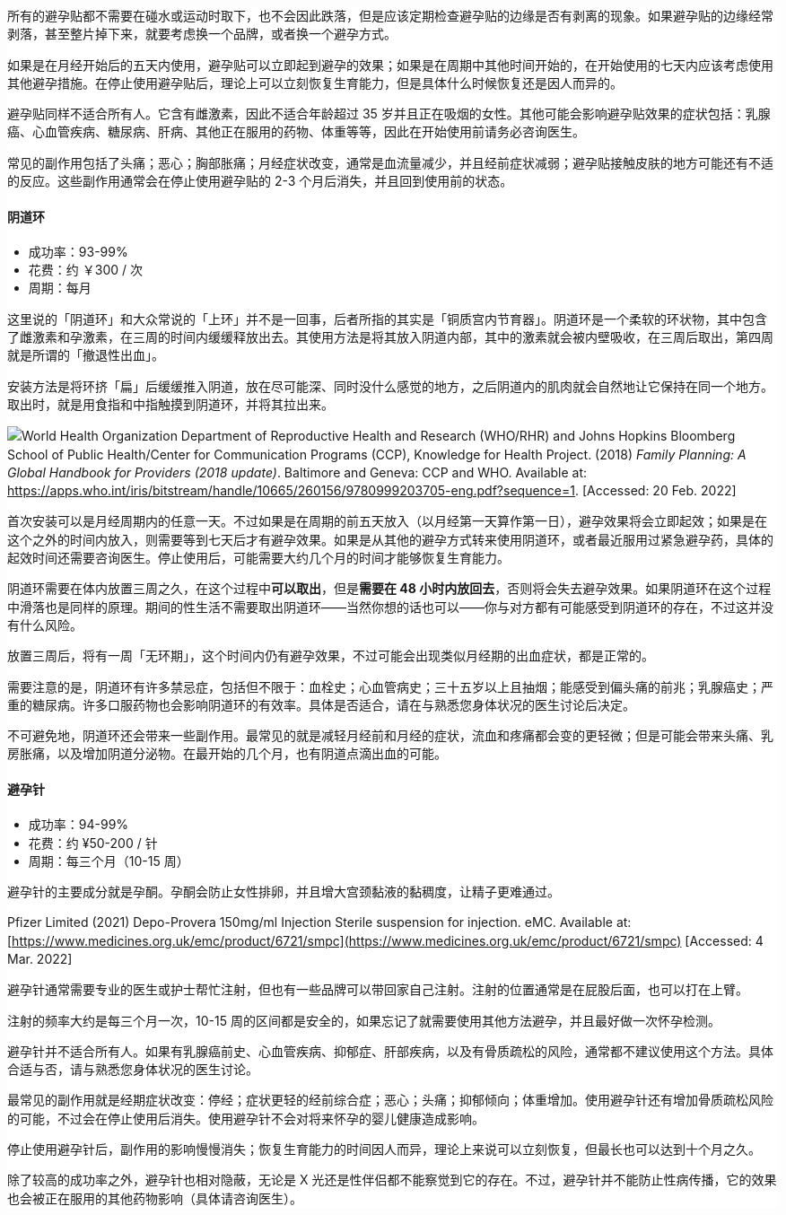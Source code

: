 所有的避孕贴都不需要在碰水或运动时取下，也不会因此跌落，但是应该定期检查避孕贴的边缘是否有剥离的现象。如果避孕贴的边缘经常剥落，甚至整片掉下来，就要考虑换一个品牌，或者换一个避孕方式。

如果是在月经开始后的五天内使用，避孕贴可以立即起到避孕的效果；如果是在周期中其他时间开始的，在开始使用的七天内应该考虑使用其他避孕措施。在停止使用避孕贴后，理论上可以立刻恢复生育能力，但是具体什么时候恢复还是因人而异的。

避孕贴同样不适合所有人。它含有雌激素，因此不适合年龄超过 35 岁并且正在吸烟的女性。其他可能会影响避孕贴效果的症状包括：乳腺癌、心血管疾病、糖尿病、肝病、其他正在服用的药物、体重等等，因此在开始使用前请务必咨询医生。

常见的副作用包括了头痛；恶心；胸部胀痛；月经症状改变，通常是血流量减少，并且经前症状减弱；避孕贴接触皮肤的地方可能还有不适的反应。这些副作用通常会在停止使用避孕贴的 2-3 个月后消失，并且回到使用前的状态。

#### 阴道环

*   成功率：93-99%
*   花费：约 ￥300 / 次
*   周期：每月

这里说的「阴道环」和大众常说的「上环」并不是一回事，后者所指的其实是「铜质宫内节育器」。阴道环是一个柔软的环状物，其中包含了雌激素和孕激素，在三周的时间内缓缓释放出去。其使用方法是将其放入阴道内部，其中的激素就会被内壁吸收，在三周后取出，第四周就是所谓的「撤退性出血」。

安装方法是将环挤「扁」后缓缓推入阴道，放在尽可能深、同时没什么感觉的地方，之后阴道内的肌肉就会自然地让它保持在同一个地方。取出时，就是用食指和中指触摸到阴道环，并将其拉出来。

![](https://cdn.sspai.com/editor/u_/c8jc7ldb34tdbr89ctlg.png)World Health Organization Department of Reproductive Health and Research (WHO/RHR) and Johns Hopkins Bloomberg School of Public Health/Center for Communication Programs (CCP), Knowledge for Health Project. (2018) _Family Planning: A Global Handbook for Providers (2018 update)_. Baltimore and Geneva: CCP and WHO. Available at: https://apps.who.int/iris/bitstream/handle/10665/260156/9780999203705-eng.pdf?sequence=1. [Accessed: 20 Feb. 2022]

首次安装可以是月经周期内的任意一天。不过如果是在周期的前五天放入（以月经第一天算作第一日），避孕效果将会立即起效；如果是在这个之外的时间内放入，则需要等到七天后才有避孕效果。如果是从其他的避孕方式转来使用阴道环，或者最近服用过紧急避孕药，具体的起效时间还需要咨询医生。停止使用后，可能需要大约几个月的时间才能够恢复生育能力。

阴道环需要在体内放置三周之久，在这个过程中**可以取出**，但是**需要在 48 小时内放回去**，否则将会失去避孕效果。如果阴道环在这个过程中滑落也是同样的原理。期间的性生活不需要取出阴道环——当然你想的话也可以——你与对方都有可能感受到阴道环的存在，不过这并没有什么风险。

放置三周后，将有一周「无环期」，这个时间内仍有避孕效果，不过可能会出现类似月经期的出血症状，都是正常的。

需要注意的是，阴道环有许多禁忌症，包括但不限于：血栓史；心血管病史；三十五岁以上且抽烟；能感受到偏头痛的前兆；乳腺癌史；严重的糖尿病。许多口服药物也会影响阴道环的有效率。具体是否适合，请在与熟悉您身体状况的医生讨论后决定。

不可避免地，阴道环还会带来一些副作用。最常见的就是减轻月经前和月经的症状，流血和疼痛都会变的更轻微；但是可能会带来头痛、乳房胀痛，以及增加阴道分泌物。在最开始的几个月，也有阴道点滴出血的可能。

#### 避孕针

*   成功率：94-99%
*   花费：约 ¥50-200 / 针
*   周期：每三个月（10-15 周）

避孕针的主要成分就是孕酮。孕酮会防止女性排卵，并且增大宫颈黏液的黏稠度，让精子更难通过。

Pfizer Limited (2021) Depo-Provera 150mg/ml Injection Sterile suspension for injection. eMC. Available at: [https://www.medicines.org.uk/emc/product/6721/smpc](https://www.medicines.org.uk/emc/product/6721/smpc) [Accessed: 4 Mar. 2022]

避孕针通常需要专业的医生或护士帮忙注射，但也有一些品牌可以带回家自己注射。注射的位置通常是在屁股后面，也可以打在上臂。

注射的频率大约是每三个月一次，10-15 周的区间都是安全的，如果忘记了就需要使用其他方法避孕，并且最好做一次怀孕检测。

避孕针并不适合所有人。如果有乳腺癌前史、心血管疾病、抑郁症、肝部疾病，以及有骨质疏松的风险，通常都不建议使用这个方法。具体合适与否，请与熟悉您身体状况的医生讨论。

最常见的副作用就是经期症状改变：停经；症状更轻的经前综合症；恶心；头痛；抑郁倾向；体重增加。使用避孕针还有增加骨质疏松风险的可能，不过会在停止使用后消失。使用避孕针不会对将来怀孕的婴儿健康造成影响。

停止使用避孕针后，副作用的影响慢慢消失；恢复生育能力的时间因人而异，理论上来说可以立刻恢复，但最长也可以达到十个月之久。

除了较高的成功率之外，避孕针也相对隐蔽，无论是 X 光还是性伴侣都不能察觉到它的存在。不过，避孕针并不能防止性病传播，它的效果也会被正在服用的其他药物影响（具体请咨询医生）。
